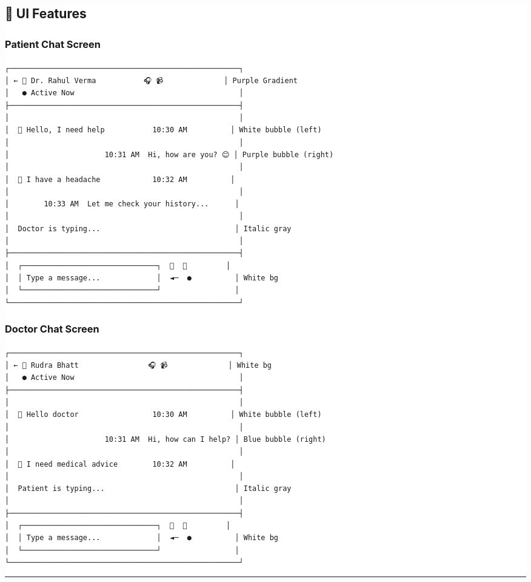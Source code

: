 
## 🎨 UI Features

### Patient Chat Screen
```
┌─────────────────────────────────────────────────────┐
│ ← 👤 Dr. Rahul Verma           🎧 📹              │ Purple Gradient
│   ● Active Now                                      │
├─────────────────────────────────────────────────────┤
│                                                     │
│  👤 Hello, I need help           10:30 AM          │ White bubble (left)
│                                                     │
│                      10:31 AM  Hi, how are you? 😊 │ Purple bubble (right)
│                                                     │
│  👤 I have a headache            10:32 AM          │
│                                                     │
│        10:33 AM  Let me check your history...      │
│                                                     │
│  Doctor is typing...                               │ Italic gray
│                                                     │
├─────────────────────────────────────────────────────┤
│  ┌───────────────────────────────┐  💬  🎤         │
│  │ Type a message...             │  ◄─  ●          │ White bg
│  └───────────────────────────────┘                 │
└─────────────────────────────────────────────────────┘
```

### Doctor Chat Screen
```
┌─────────────────────────────────────────────────────┐
│ ← 👤 Rudra Bhatt                🎧 📹              │ White bg
│   ● Active Now                                      │
├─────────────────────────────────────────────────────┤
│                                                     │
│  👤 Hello doctor                 10:30 AM          │ White bubble (left)
│                                                     │
│                      10:31 AM  Hi, how can I help? │ Blue bubble (right)
│                                                     │
│  👤 I need medical advice        10:32 AM          │
│                                                     │
│  Patient is typing...                              │ Italic gray
│                                                     │
├─────────────────────────────────────────────────────┤
│  ┌───────────────────────────────┐  💬  🎤         │
│  │ Type a message...             │  ◄─  ●          │ White bg
│  └───────────────────────────────┘                 │
└─────────────────────────────────────────────────────┘
```

---
